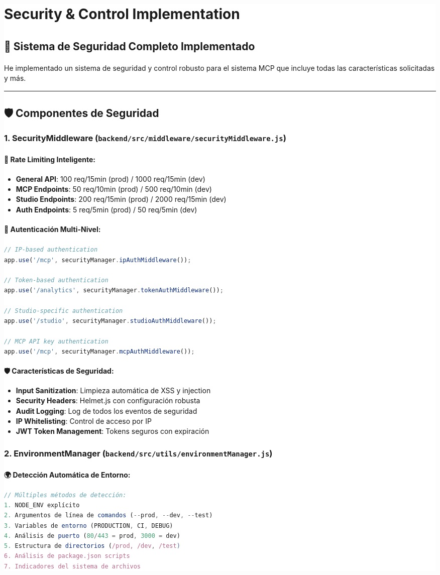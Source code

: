# Security & Control Implementation

## 🔐 **Sistema de Seguridad Completo Implementado**

He implementado un sistema de seguridad y control robusto para el sistema MCP que incluye todas las características solicitadas y más.

---

## 🛡️ **Componentes de Seguridad**

### **1. SecurityMiddleware (`backend/src/middleware/securityMiddleware.js`)**

#### **🚦 Rate Limiting Inteligente:**
- **General API**: 100 req/15min (prod) / 1000 req/15min (dev)
- **MCP Endpoints**: 50 req/10min (prod) / 500 req/10min (dev)
- **Studio Endpoints**: 200 req/15min (prod) / 2000 req/15min (dev)
- **Auth Endpoints**: 5 req/5min (prod) / 50 req/5min (dev)

#### **🔑 Autenticación Multi-Nivel:**
```javascript
// IP-based authentication
app.use('/mcp', securityManager.ipAuthMiddleware());

// Token-based authentication
app.use('/analytics', securityManager.tokenAuthMiddleware());

// Studio-specific authentication
app.use('/studio', securityManager.studioAuthMiddleware());

// MCP API key authentication
app.use('/mcp', securityManager.mcpAuthMiddleware());
```

#### **🛡️ Características de Seguridad:**
- **Input Sanitization**: Limpieza automática de XSS y injection
- **Security Headers**: Helmet.js con configuración robusta
- **Audit Logging**: Log de todos los eventos de seguridad
- **IP Whitelisting**: Control de acceso por IP
- **JWT Token Management**: Tokens seguros con expiración

### **2. EnvironmentManager (`backend/src/utils/environmentManager.js`)**

#### **🌍 Detección Automática de Entorno:**
```javascript
// Múltiples métodos de detección:
1. NODE_ENV explícito
2. Argumentos de línea de comandos (--prod, --dev, --test)
3. Variables de entorno (PRODUCTION, CI, DEBUG)
4. Análisis de puerto (80/443 = prod, 3000 = dev)
5. Estructura de directorios (/prod, /dev, /test)
6. Análisis de package.json scripts
7. Indicadores del sistema de archivos
```
